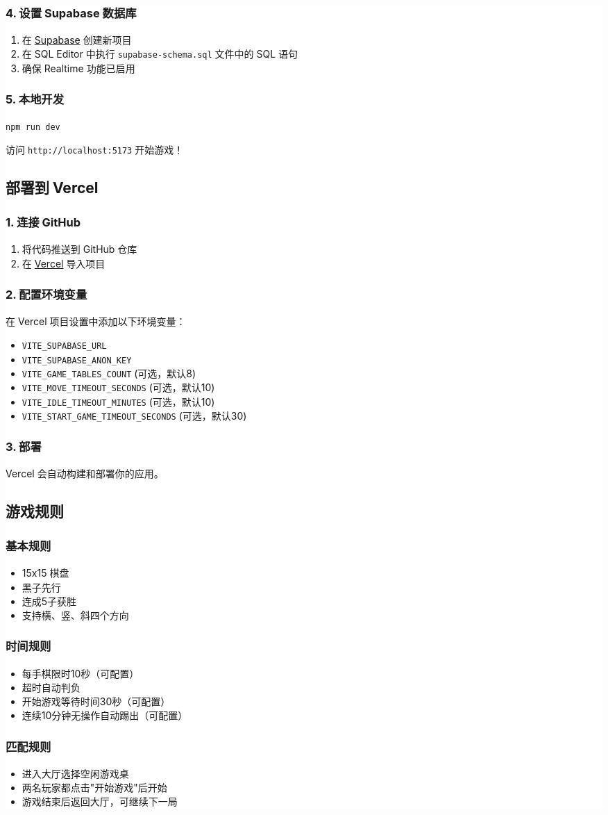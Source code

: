 ### 4. 设置 Supabase 数据库

1. 在 [Supabase](https://supabase.com) 创建新项目
2. 在 SQL Editor 中执行 `supabase-schema.sql` 文件中的 SQL 语句
3. 确保 Realtime 功能已启用

### 5. 本地开发

```bash
npm run dev
```

访问 `http://localhost:5173` 开始游戏！

## 部署到 Vercel

### 1. 连接 GitHub

1. 将代码推送到 GitHub 仓库
2. 在 [Vercel](https://vercel.com) 导入项目

### 2. 配置环境变量

在 Vercel 项目设置中添加以下环境变量：

- `VITE_SUPABASE_URL`
- `VITE_SUPABASE_ANON_KEY`
- `VITE_GAME_TABLES_COUNT` (可选，默认8)
- `VITE_MOVE_TIMEOUT_SECONDS` (可选，默认10)
- `VITE_IDLE_TIMEOUT_MINUTES` (可选，默认10)
- `VITE_START_GAME_TIMEOUT_SECONDS` (可选，默认30)

### 3. 部署

Vercel 会自动构建和部署你的应用。

## 游戏规则

### 基本规则
- 15x15 棋盘
- 黑子先行
- 连成5子获胜
- 支持横、竖、斜四个方向

### 时间规则
- 每手棋限时10秒（可配置）
- 超时自动判负
- 开始游戏等待时间30秒（可配置）
- 连续10分钟无操作自动踢出（可配置）

### 匹配规则
- 进入大厅选择空闲游戏桌
- 两名玩家都点击"开始游戏"后开始
- 游戏结束后返回大厅，可继续下一局

